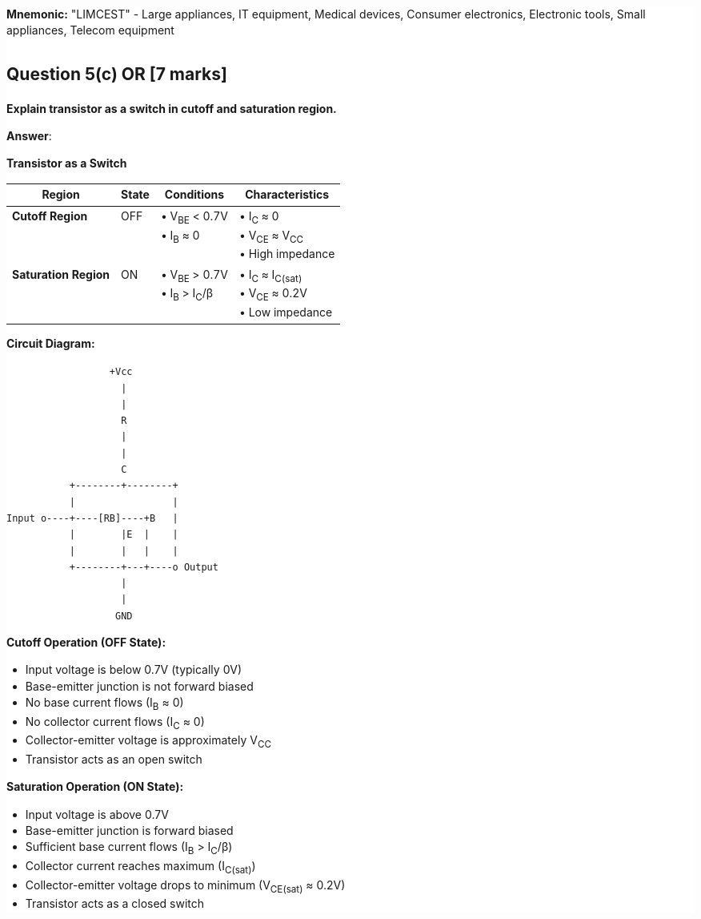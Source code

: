 **Mnemonic:** "LIMCEST" - Large appliances, IT equipment, Medical devices, Consumer electronics, Electronic tools, Small appliances, Telecom equipment

## Question 5(c) OR [7 marks]

**Explain transistor as a switch in cutoff and saturation region.**

**Answer**:

**Transistor as a Switch**

| Region | State | Conditions | Characteristics |
|--------|-------|------------|-----------------|
| **Cutoff Region** | OFF | • V<sub>BE</sub> < 0.7V<br>• I<sub>B</sub> ≈ 0 | • I<sub>C</sub> ≈ 0<br>• V<sub>CE</sub> ≈ V<sub>CC</sub><br>• High impedance |
| **Saturation Region** | ON | • V<sub>BE</sub> > 0.7V<br>• I<sub>B</sub> > I<sub>C</sub>/β | • I<sub>C</sub> ≈ I<sub>C(sat)</sub><br>• V<sub>CE</sub> ≈ 0.2V<br>• Low impedance |

**Circuit Diagram:**

```goat
                  +Vcc
                    |
                    |
                    R
                    |
                    |
                    C
           +--------+--------+
           |                 |
Input o----+----[RB]----+B   |
           |        |E  |    |
           |        |   |    |
           +--------+---+----o Output
                    |
                    |
                   GND
```

**Cutoff Operation (OFF State):**

- Input voltage is below 0.7V (typically 0V)
- Base-emitter junction is not forward biased
- No base current flows (I<sub>B</sub> ≈ 0)
- No collector current flows (I<sub>C</sub> ≈ 0)
- Collector-emitter voltage is approximately V<sub>CC</sub>
- Transistor acts as an open switch

**Saturation Operation (ON State):**

- Input voltage is above 0.7V
- Base-emitter junction is forward biased
- Sufficient base current flows (I<sub>B</sub> > I<sub>C</sub>/β)
- Collector current reaches maximum (I<sub>C(sat)</sub>)
- Collector-emitter voltage drops to minimum (V<sub>CE(sat)</sub> ≈ 0.2V)
- Transistor acts as a closed switch
